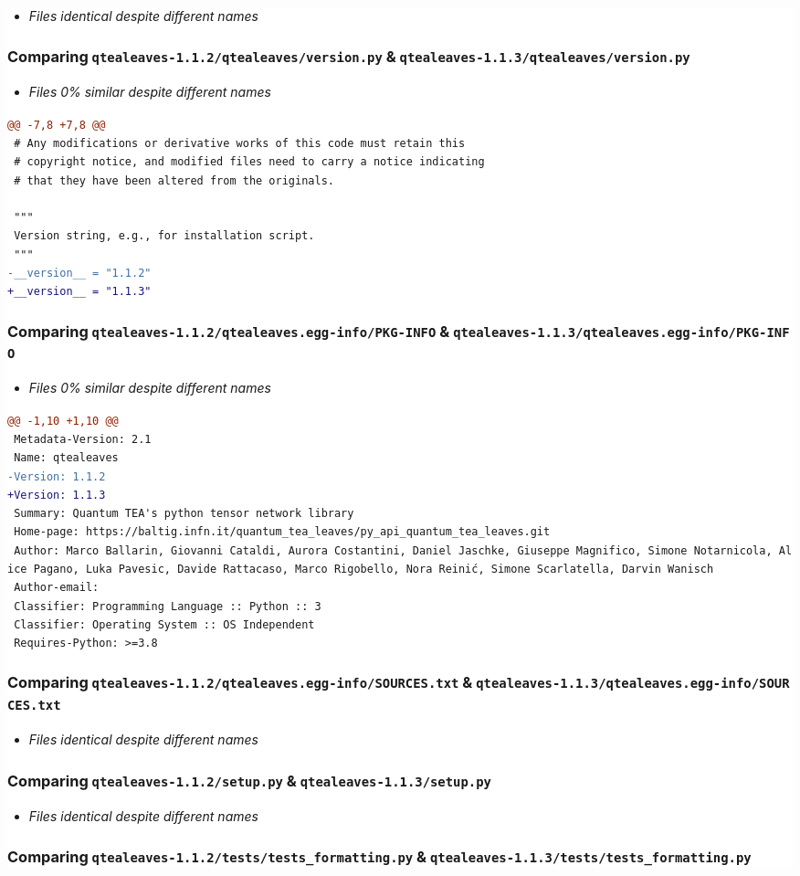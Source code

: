  * *Files identical despite different names*

### Comparing `qtealeaves-1.1.2/qtealeaves/version.py` & `qtealeaves-1.1.3/qtealeaves/version.py`

 * *Files 0% similar despite different names*

```diff
@@ -7,8 +7,8 @@
 # Any modifications or derivative works of this code must retain this
 # copyright notice, and modified files need to carry a notice indicating
 # that they have been altered from the originals.
 
 """
 Version string, e.g., for installation script.
 """
-__version__ = "1.1.2"
+__version__ = "1.1.3"
```

### Comparing `qtealeaves-1.1.2/qtealeaves.egg-info/PKG-INFO` & `qtealeaves-1.1.3/qtealeaves.egg-info/PKG-INFO`

 * *Files 0% similar despite different names*

```diff
@@ -1,10 +1,10 @@
 Metadata-Version: 2.1
 Name: qtealeaves
-Version: 1.1.2
+Version: 1.1.3
 Summary: Quantum TEA's python tensor network library
 Home-page: https://baltig.infn.it/quantum_tea_leaves/py_api_quantum_tea_leaves.git
 Author: Marco Ballarin, Giovanni Cataldi, Aurora Costantini, Daniel Jaschke, Giuseppe Magnifico, Simone Notarnicola, Alice Pagano, Luka Pavesic, Davide Rattacaso, Marco Rigobello, Nora Reinić, Simone Scarlatella, Darvin Wanisch
 Author-email: 
 Classifier: Programming Language :: Python :: 3
 Classifier: Operating System :: OS Independent
 Requires-Python: >=3.8
```

### Comparing `qtealeaves-1.1.2/qtealeaves.egg-info/SOURCES.txt` & `qtealeaves-1.1.3/qtealeaves.egg-info/SOURCES.txt`

 * *Files identical despite different names*

### Comparing `qtealeaves-1.1.2/setup.py` & `qtealeaves-1.1.3/setup.py`

 * *Files identical despite different names*

### Comparing `qtealeaves-1.1.2/tests/tests_formatting.py` & `qtealeaves-1.1.3/tests/tests_formatting.py`
